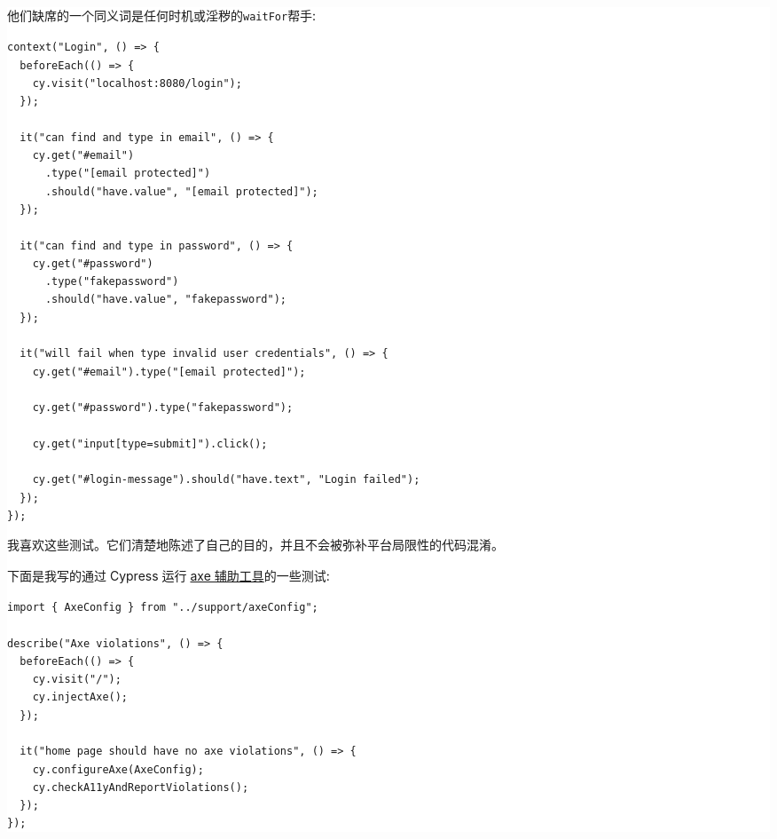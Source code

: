 他们缺席的一个同义词是任何时机或淫秽的`waitFor`帮手:

```
context("Login", () => {
  beforeEach(() => {
    cy.visit("localhost:8080/login");
  });

  it("can find and type in email", () => {
    cy.get("#email")
      .type("[email protected]")
      .should("have.value", "[email protected]");
  });

  it("can find and type in password", () => {
    cy.get("#password")
      .type("fakepassword")
      .should("have.value", "fakepassword");
  });

  it("will fail when type invalid user credentials", () => {
    cy.get("#email").type("[email protected]");

    cy.get("#password").type("fakepassword");

    cy.get("input[type=submit]").click();

    cy.get("#login-message").should("have.text", "Login failed");
  });
});

```

我喜欢这些测试。它们清楚地陈述了自己的目的，并且不会被弥补平台局限性的代码混淆。

下面是我写的通过 Cypress 运行 [axe 辅助工具](https://www.deque.com/axe/)的一些测试:

```
import { AxeConfig } from "../support/axeConfig";

describe("Axe violations", () => {
  beforeEach(() => {
    cy.visit("/");
    cy.injectAxe();
  });

  it("home page should have no axe violations", () => {
    cy.configureAxe(AxeConfig);
    cy.checkA11yAndReportViolations();
  });
});

```
